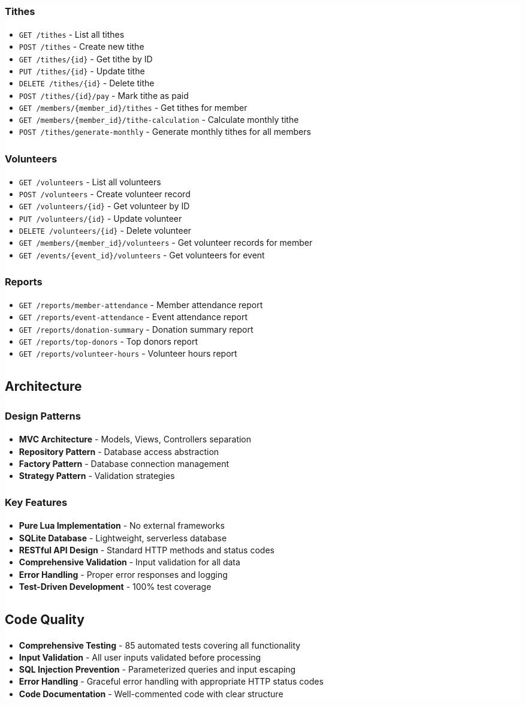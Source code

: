 ### Tithes
- `GET /tithes` - List all tithes
- `POST /tithes` - Create new tithe
- `GET /tithes/{id}` - Get tithe by ID
- `PUT /tithes/{id}` - Update tithe
- `DELETE /tithes/{id}` - Delete tithe
- `POST /tithes/{id}/pay` - Mark tithe as paid
- `GET /members/{member_id}/tithes` - Get tithes for member
- `GET /members/{member_id}/tithe-calculation` - Calculate monthly tithe
- `POST /tithes/generate-monthly` - Generate monthly tithes for all members

### Volunteers
- `GET /volunteers` - List all volunteers
- `POST /volunteers` - Create volunteer record
- `GET /volunteers/{id}` - Get volunteer by ID
- `PUT /volunteers/{id}` - Update volunteer
- `DELETE /volunteers/{id}` - Delete volunteer
- `GET /members/{member_id}/volunteers` - Get volunteer records for member
- `GET /events/{event_id}/volunteers` - Get volunteers for event

### Reports
- `GET /reports/member-attendance` - Member attendance report
- `GET /reports/event-attendance` - Event attendance report
- `GET /reports/donation-summary` - Donation summary report
- `GET /reports/top-donors` - Top donors report
- `GET /reports/volunteer-hours` - Volunteer hours report

## Architecture

### Design Patterns
- **MVC Architecture** - Models, Views, Controllers separation
- **Repository Pattern** - Database access abstraction
- **Factory Pattern** - Database connection management
- **Strategy Pattern** - Validation strategies

### Key Features
- **Pure Lua Implementation** - No external frameworks
- **SQLite Database** - Lightweight, serverless database
- **RESTful API Design** - Standard HTTP methods and status codes
- **Comprehensive Validation** - Input validation for all data
- **Error Handling** - Proper error responses and logging
- **Test-Driven Development** - 100% test coverage

## Code Quality
- **Comprehensive Testing** - 85 automated tests covering all functionality
- **Input Validation** - All user inputs validated before processing
- **SQL Injection Prevention** - Parameterized queries and input escaping
- **Error Handling** - Graceful error handling with appropriate HTTP status codes
- **Code Documentation** - Well-commented code with clear structure
